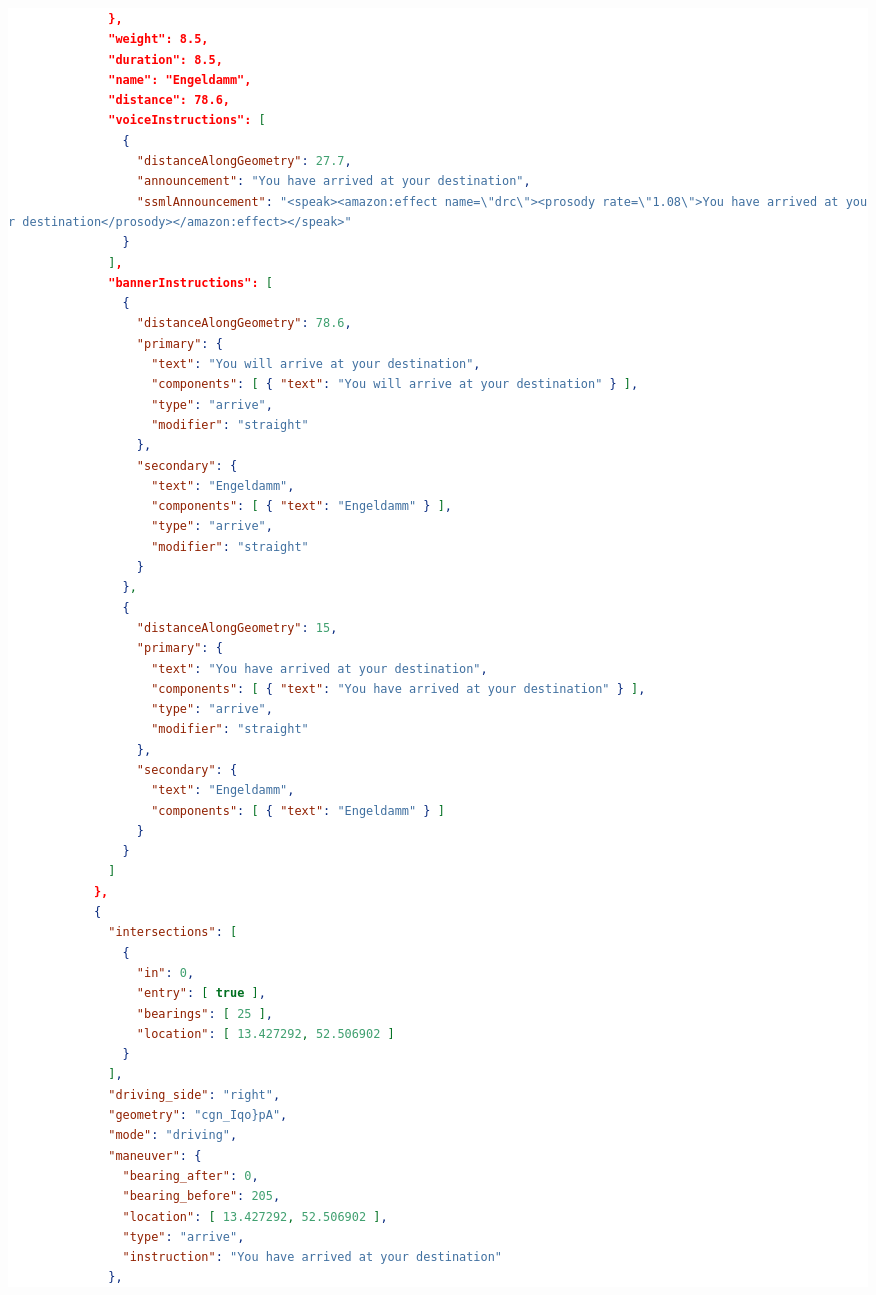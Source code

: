 ```json
              },
              "weight": 8.5,
              "duration": 8.5,
              "name": "Engeldamm",
              "distance": 78.6,
              "voiceInstructions": [
                {
                  "distanceAlongGeometry": 27.7,
                  "announcement": "You have arrived at your destination",
                  "ssmlAnnouncement": "<speak><amazon:effect name=\"drc\"><prosody rate=\"1.08\">You have arrived at your destination</prosody></amazon:effect></speak>"
                }
              ],
              "bannerInstructions": [
                {
                  "distanceAlongGeometry": 78.6,
                  "primary": {
                    "text": "You will arrive at your destination",
                    "components": [ { "text": "You will arrive at your destination" } ],
                    "type": "arrive",
                    "modifier": "straight"
                  },
                  "secondary": {
                    "text": "Engeldamm",
                    "components": [ { "text": "Engeldamm" } ],
                    "type": "arrive",
                    "modifier": "straight"
                  }
                },
                {
                  "distanceAlongGeometry": 15,
                  "primary": {
                    "text": "You have arrived at your destination",
                    "components": [ { "text": "You have arrived at your destination" } ],
                    "type": "arrive",
                    "modifier": "straight"
                  },
                  "secondary": {
                    "text": "Engeldamm",
                    "components": [ { "text": "Engeldamm" } ]
                  }
                }
              ]
            },
            {
              "intersections": [
                {
                  "in": 0,
                  "entry": [ true ],
                  "bearings": [ 25 ],
                  "location": [ 13.427292, 52.506902 ]
                }
              ],
              "driving_side": "right",
              "geometry": "cgn_Iqo}pA",
              "mode": "driving",
              "maneuver": {
                "bearing_after": 0,
                "bearing_before": 205,
                "location": [ 13.427292, 52.506902 ],
                "type": "arrive",
                "instruction": "You have arrived at your destination"
              },
```